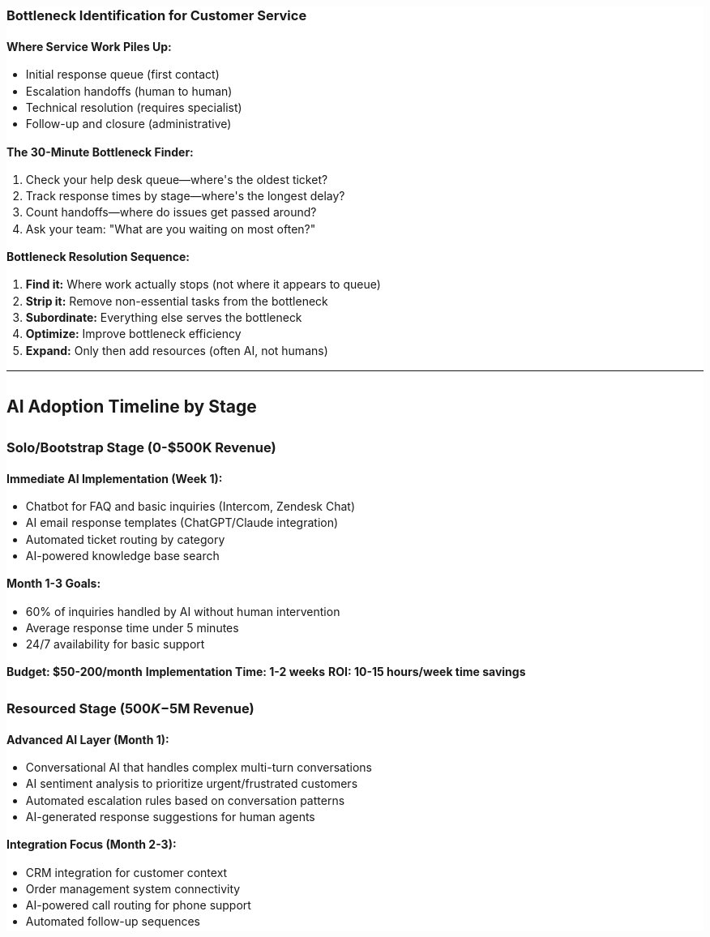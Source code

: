 ### Bottleneck Identification for Customer Service

**Where Service Work Piles Up:**
- Initial response queue (first contact)
- Escalation handoffs (human to human)
- Technical resolution (requires specialist)
- Follow-up and closure (administrative)

**The 30-Minute Bottleneck Finder:**
1. Check your help desk queue—where's the oldest ticket?
2. Track response times by stage—where's the longest delay?
3. Count handoffs—where do issues get passed around?
4. Ask your team: "What are you waiting on most often?"

**Bottleneck Resolution Sequence:**
1. **Find it:** Where work actually stops (not where it appears to queue)
2. **Strip it:** Remove non-essential tasks from the bottleneck
3. **Subordinate:** Everything else serves the bottleneck
4. **Optimize:** Improve bottleneck efficiency
5. **Expand:** Only then add resources (often AI, not humans)

---

## AI Adoption Timeline by Stage

### Solo/Bootstrap Stage (0-$500K Revenue)

**Immediate AI Implementation (Week 1):**
- Chatbot for FAQ and basic inquiries (Intercom, Zendesk Chat)
- AI email response templates (ChatGPT/Claude integration)
- Automated ticket routing by category
- AI-powered knowledge base search

**Month 1-3 Goals:**
- 60% of inquiries handled by AI without human intervention
- Average response time under 5 minutes
- 24/7 availability for basic support

**Budget: $50-200/month**
**Implementation Time: 1-2 weeks**
**ROI: 10-15 hours/week time savings**

### Resourced Stage ($500K-$5M Revenue)

**Advanced AI Layer (Month 1):**
- Conversational AI that handles complex multi-turn conversations
- AI sentiment analysis to prioritize urgent/frustrated customers
- Automated escalation rules based on conversation patterns
- AI-generated response suggestions for human agents

**Integration Focus (Month 2-3):**
- CRM integration for customer context
- Order management system connectivity
- AI-powered call routing for phone support
- Automated follow-up sequences
